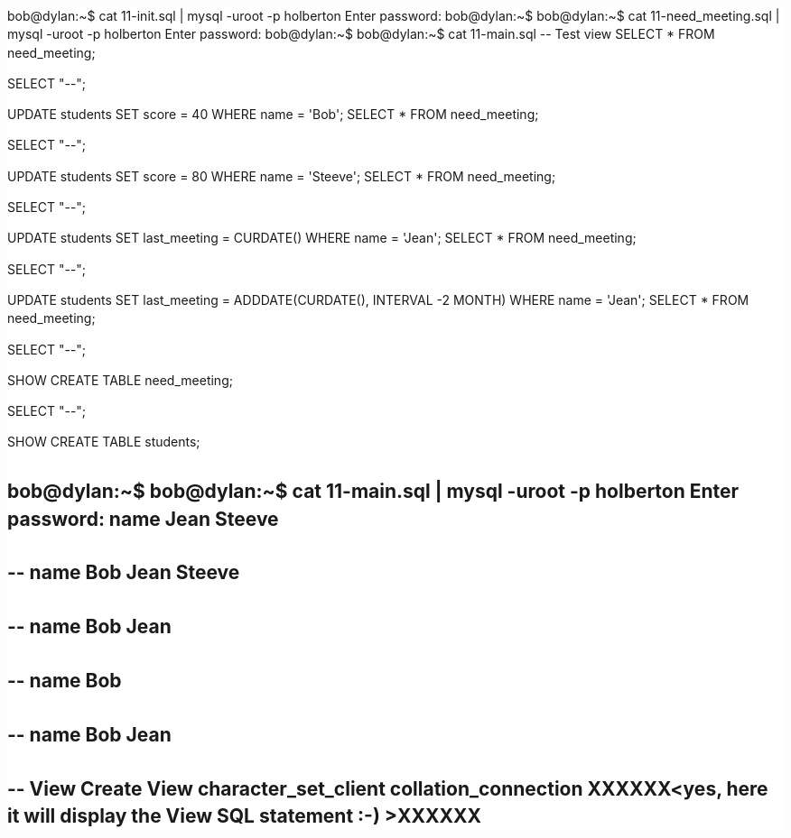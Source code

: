 bob@dylan:~$ cat 11-init.sql | mysql -uroot -p holberton
Enter password:
bob@dylan:~$
bob@dylan:~$ cat 11-need\_meeting.sql | mysql -uroot -p holberton
Enter password:
bob@dylan:~$
bob@dylan:~$ cat 11-main.sql
-- Test view
SELECT \* FROM need\_meeting;

SELECT "--";

UPDATE students SET score = 40 WHERE name = 'Bob';
SELECT \* FROM need\_meeting;

SELECT "--";

UPDATE students SET score = 80 WHERE name = 'Steeve';
SELECT \* FROM need\_meeting;

SELECT "--";

UPDATE students SET last\_meeting = CURDATE() WHERE name = 'Jean';
SELECT \* FROM need\_meeting;

SELECT "--";

UPDATE students SET last\_meeting = ADDDATE(CURDATE(), INTERVAL -2 MONTH) WHERE name = 'Jean';
SELECT \* FROM need\_meeting;

SELECT "--";

SHOW CREATE TABLE need\_meeting;

SELECT "--";

SHOW CREATE TABLE students;

bob@dylan:~$
bob@dylan:~$ cat 11-main.sql | mysql -uroot -p holberton
Enter password:
name
Jean
Steeve
--
--
name
Bob
Jean
Steeve
--
--
name
Bob
Jean
--
--
name
Bob
--
--
name
Bob
Jean
--
--
View    Create View character\_set\_client    collation\_connection
XXXXXX<yes, here it will display the View SQL statement :-) >XXXXXX
--